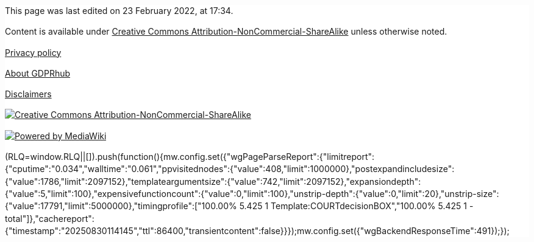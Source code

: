 This page was last edited on 23 February 2022, at 17:34.

Content is available under [Creative Commons Attribution-NonCommercial-ShareAlike](https://creativecommons.org/licenses/by-nc-sa/4.0/) unless otherwise noted.

[Privacy policy](/index.php?title=GDPRhub:Privacy_policy)

[About GDPRhub](/index.php?title=GDPRhub:About)

[Disclaimers](/index.php?title=GDPRhub:General_disclaimer)

[![Creative Commons Attribution-NonCommercial-ShareAlike](/resources/assets/licenses/cc-by-nc-sa.png)](https://creativecommons.org/licenses/by-nc-sa/4.0/)

[![Powered by MediaWiki](/resources/assets/poweredby_mediawiki_88x31.png)](https://www.mediawiki.org/)

(RLQ=window.RLQ||\[\]).push(function(){mw.config.set({"wgPageParseReport":{"limitreport":{"cputime":"0.034","walltime":"0.061","ppvisitednodes":{"value":408,"limit":1000000},"postexpandincludesize":{"value":1786,"limit":2097152},"templateargumentsize":{"value":742,"limit":2097152},"expansiondepth":{"value":5,"limit":100},"expensivefunctioncount":{"value":0,"limit":100},"unstrip-depth":{"value":0,"limit":20},"unstrip-size":{"value":17791,"limit":5000000},"timingprofile":\["100.00% 5.425 1 Template:COURTdecisionBOX","100.00% 5.425 1 -total"\]},"cachereport":{"timestamp":"20250830114145","ttl":86400,"transientcontent":false}}});mw.config.set({"wgBackendResponseTime":491});});